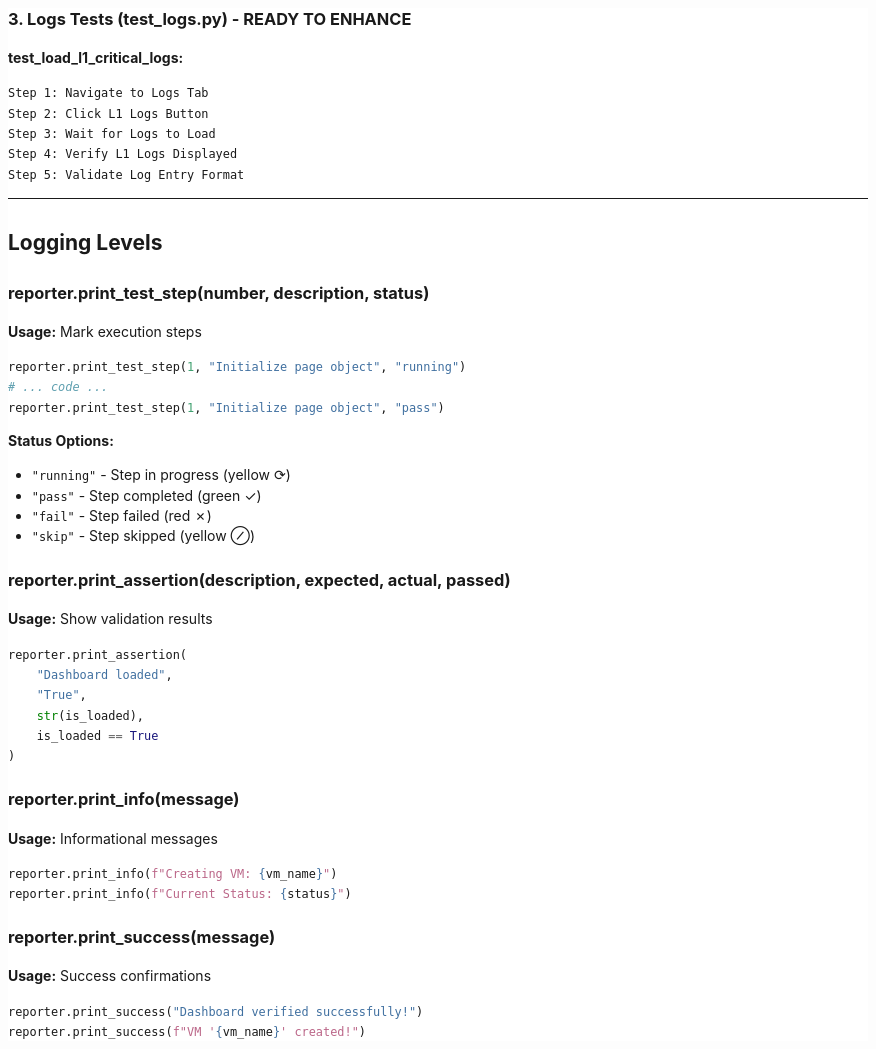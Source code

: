 ### 3. Logs Tests (test_logs.py) - READY TO ENHANCE

**test_load_l1_critical_logs:**
```
Step 1: Navigate to Logs Tab
Step 2: Click L1 Logs Button
Step 3: Wait for Logs to Load
Step 4: Verify L1 Logs Displayed
Step 5: Validate Log Entry Format
```

---

## Logging Levels

### reporter.print_test_step(number, description, status)
**Usage:** Mark execution steps
```python
reporter.print_test_step(1, "Initialize page object", "running")
# ... code ...
reporter.print_test_step(1, "Initialize page object", "pass")
```

**Status Options:**
- `"running"` - Step in progress (yellow ⟳)
- `"pass"` - Step completed (green ✓)
- `"fail"` - Step failed (red ✗)
- `"skip"` - Step skipped (yellow ⊘)

### reporter.print_assertion(description, expected, actual, passed)
**Usage:** Show validation results
```python
reporter.print_assertion(
    "Dashboard loaded",
    "True",
    str(is_loaded),
    is_loaded == True
)
```

### reporter.print_info(message)
**Usage:** Informational messages
```python
reporter.print_info(f"Creating VM: {vm_name}")
reporter.print_info(f"Current Status: {status}")
```

### reporter.print_success(message)
**Usage:** Success confirmations
```python
reporter.print_success("Dashboard verified successfully!")
reporter.print_success(f"VM '{vm_name}' created!")
```
